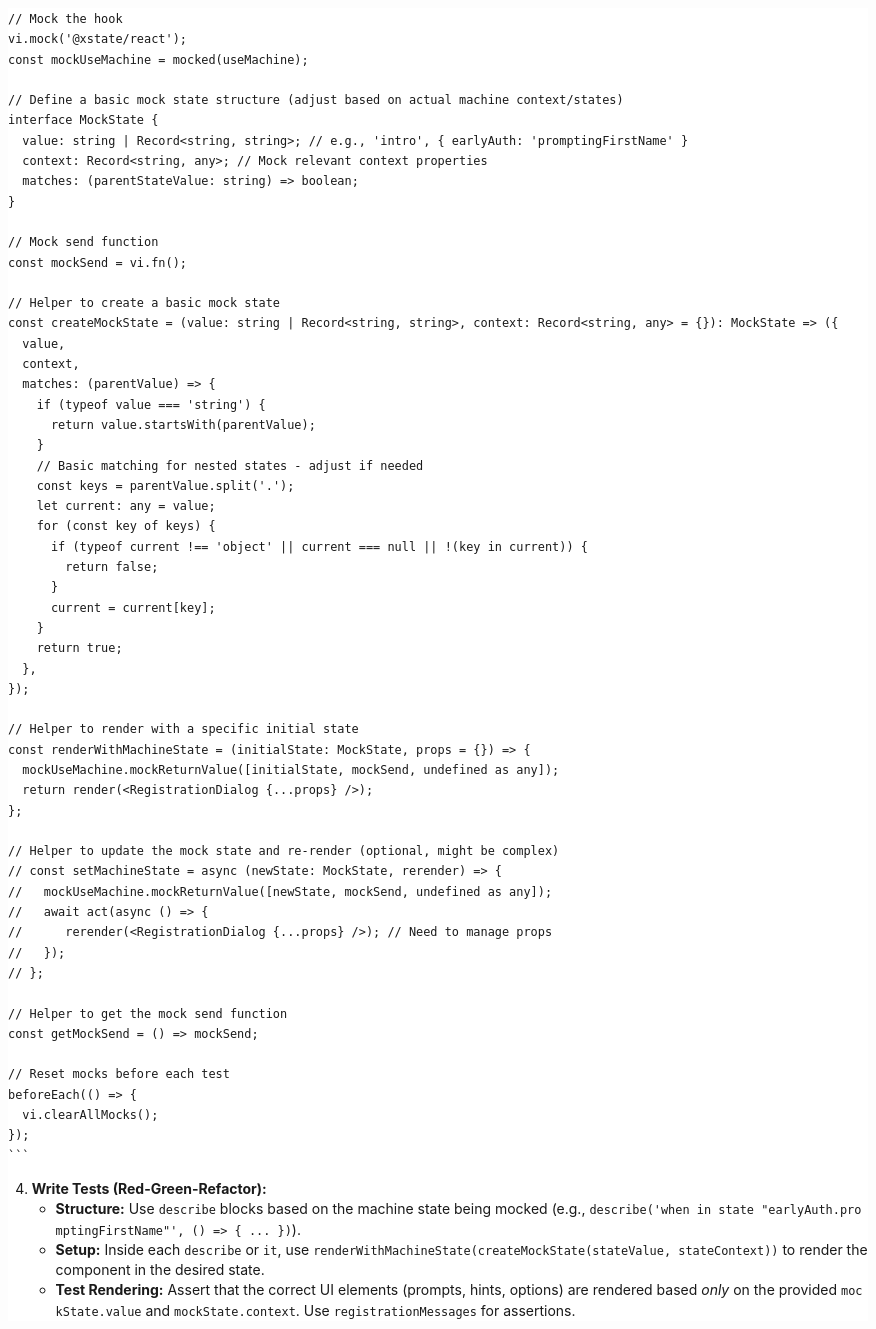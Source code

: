     // Mock the hook
    vi.mock('@xstate/react');
    const mockUseMachine = mocked(useMachine);

    // Define a basic mock state structure (adjust based on actual machine context/states)
    interface MockState {
      value: string | Record<string, string>; // e.g., 'intro', { earlyAuth: 'promptingFirstName' }
      context: Record<string, any>; // Mock relevant context properties
      matches: (parentStateValue: string) => boolean;
    }

    // Mock send function
    const mockSend = vi.fn();

    // Helper to create a basic mock state
    const createMockState = (value: string | Record<string, string>, context: Record<string, any> = {}): MockState => ({
      value,
      context,
      matches: (parentValue) => {
        if (typeof value === 'string') {
          return value.startsWith(parentValue);
        }
        // Basic matching for nested states - adjust if needed
        const keys = parentValue.split('.');
        let current: any = value;
        for (const key of keys) {
          if (typeof current !== 'object' || current === null || !(key in current)) {
            return false;
          }
          current = current[key];
        }
        return true;
      },
    });

    // Helper to render with a specific initial state
    const renderWithMachineState = (initialState: MockState, props = {}) => {
      mockUseMachine.mockReturnValue([initialState, mockSend, undefined as any]);
      return render(<RegistrationDialog {...props} />);
    };

    // Helper to update the mock state and re-render (optional, might be complex)
    // const setMachineState = async (newState: MockState, rerender) => {
    //   mockUseMachine.mockReturnValue([newState, mockSend, undefined as any]);
    //   await act(async () => {
    //      rerender(<RegistrationDialog {...props} />); // Need to manage props
    //   });
    // };

    // Helper to get the mock send function
    const getMockSend = () => mockSend;

    // Reset mocks before each test
    beforeEach(() => {
      vi.clearAllMocks();
    });
    ```
4.  **Write Tests (Red-Green-Refactor):**
    *   **Structure:** Use `describe` blocks based on the machine state being mocked (e.g., `describe('when in state "earlyAuth.promptingFirstName"', () => { ... })`).
    *   **Setup:** Inside each `describe` or `it`, use `renderWithMachineState(createMockState(stateValue, stateContext))` to render the component in the desired state.
    *   **Test Rendering:** Assert that the correct UI elements (prompts, hints, options) are rendered based *only* on the provided `mockState.value` and `mockState.context`. Use `registrationMessages` for assertions.
        ```typescript